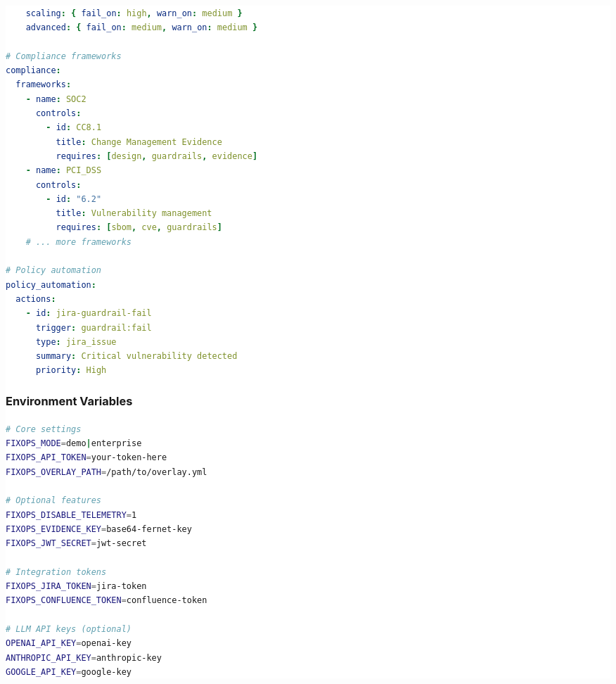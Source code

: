 ```yaml
    scaling: { fail_on: high, warn_on: medium }
    advanced: { fail_on: medium, warn_on: medium }

# Compliance frameworks
compliance:
  frameworks:
    - name: SOC2
      controls:
        - id: CC8.1
          title: Change Management Evidence
          requires: [design, guardrails, evidence]
    - name: PCI_DSS
      controls:
        - id: "6.2"
          title: Vulnerability management
          requires: [sbom, cve, guardrails]
    # ... more frameworks

# Policy automation
policy_automation:
  actions:
    - id: jira-guardrail-fail
      trigger: guardrail:fail
      type: jira_issue
      summary: Critical vulnerability detected
      priority: High
```

### Environment Variables

```bash
# Core settings
FIXOPS_MODE=demo|enterprise
FIXOPS_API_TOKEN=your-token-here
FIXOPS_OVERLAY_PATH=/path/to/overlay.yml

# Optional features
FIXOPS_DISABLE_TELEMETRY=1
FIXOPS_EVIDENCE_KEY=base64-fernet-key
FIXOPS_JWT_SECRET=jwt-secret

# Integration tokens
FIXOPS_JIRA_TOKEN=jira-token
FIXOPS_CONFLUENCE_TOKEN=confluence-token

# LLM API keys (optional)
OPENAI_API_KEY=openai-key
ANTHROPIC_API_KEY=anthropic-key
GOOGLE_API_KEY=google-key
```
